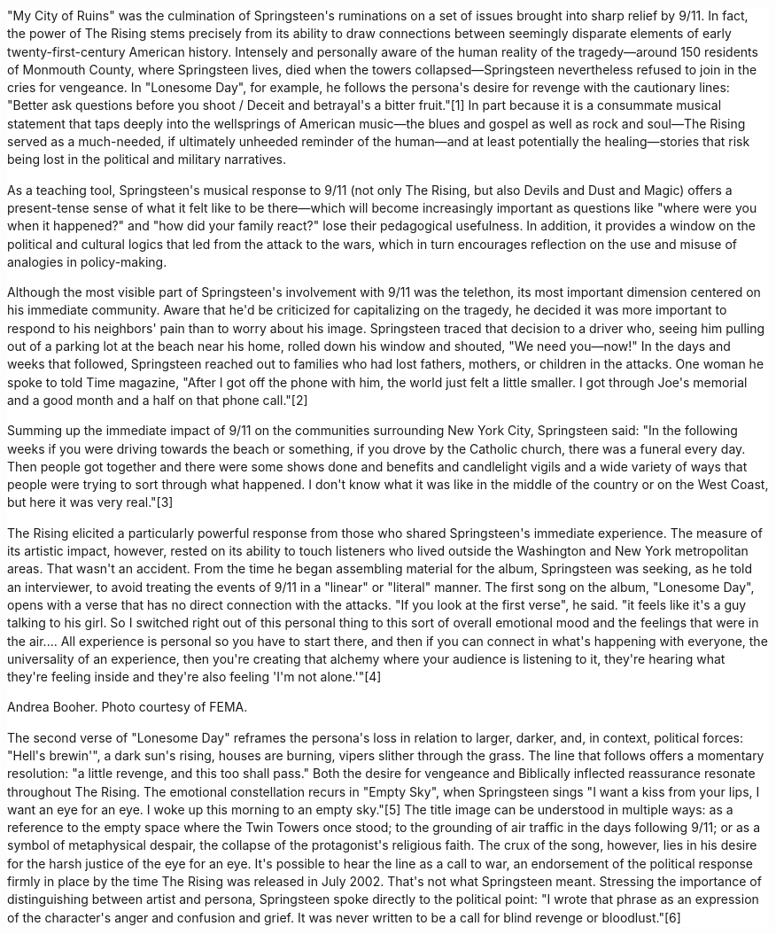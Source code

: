 "My City of Ruins" was the culmination of Springsteen's ruminations on a set of issues brought into sharp relief by 9/11. In fact, the power of The Rising stems precisely from its ability to draw connections between seemingly disparate elements of early twenty-first-century American history. Intensely and personally aware of the human reality of the tragedy—around 150 residents of Monmouth County, where Springsteen lives, died when the towers collapsed—Springsteen nevertheless refused to join in the cries for vengeance. In "Lonesome Day", for example, he follows the persona's desire for revenge with the cautionary lines: "Better ask questions before you shoot / Deceit and betrayal's a bitter fruit."[1] In part because it is a consummate musical statement that taps deeply into the wellsprings of American music—the blues and gospel as well as rock and soul—The Rising served as a much-needed, if ultimately unheeded reminder of the human—and at least potentially the healing—stories that risk being lost in the political and military narratives.

As a teaching tool, Springsteen's musical response to 9/11 (not only The Rising, but also Devils and Dust and Magic) offers a present-tense sense of what it felt like to be there—which will become increasingly important as questions like "where were you when it happened?" and "how did your family react?" lose their pedagogical usefulness. In addition, it provides a window on the political and cultural logics that led from the attack to the wars, which in turn encourages reflection on the use and misuse of analogies in policy-making.

Although the most visible part of Springsteen's involvement with 9/11 was the telethon, its most important dimension centered on his immediate community. Aware that he'd be criticized for capitalizing on the tragedy, he decided it was more important to respond to his neighbors' pain than to worry about his image. Springsteen traced that decision to a driver who, seeing him pulling out of a parking lot at the beach near his home, rolled down his window and shouted, "We need you—now!" In the days and weeks that followed, Springsteen reached out to families who had lost fathers, mothers, or children in the attacks. One woman he spoke to told Time magazine, "After I got off the phone with him, the world just felt a little smaller. I got through Joe's memorial and a good month and a half on that phone call."[2]

Summing up the immediate impact of 9/11 on the communities surrounding New York City, Springsteen said: "In the following weeks if you were driving towards the beach or something, if you drove by the Catholic church, there was a funeral every day. Then people got together and there were some shows done and benefits and candlelight vigils and a wide variety of ways that people were trying to sort through what happened. I don't know what it was like in the middle of the country or on the West Coast, but here it was very real."[3]

The Rising elicited a particularly powerful response from those who shared Springsteen's immediate experience. The measure of its artistic impact, however, rested on its ability to touch listeners who lived outside the Washington and New York metropolitan areas. That wasn't an accident. From the time he began assembling material for the album, Springsteen was seeking, as he told an interviewer, to avoid treating the events of 9/11 in a "linear" or "literal" manner. The first song on the album, "Lonesome Day", opens with a verse that has no direct connection with the attacks. "If you look at the first verse", he said. "it feels like it's a guy talking to his girl. So I switched right out of this personal thing to this sort of overall emotional mood and the feelings that were in the air.... All experience is personal so you have to start there, and then if you can connect in what's happening with everyone, the universality of an experience, then you're creating that alchemy where your audience is listening to it, they're hearing what they're feeling inside and they're also feeling 'I'm not alone.'"[4]

Andrea Booher. Photo courtesy of FEMA.

The second verse of "Lonesome Day" reframes the persona's loss in relation to larger, darker, and, in context, political forces: "Hell's brewin'", a dark sun's rising, houses are burning, vipers slither through the grass. The line that follows offers a momentary resolution: "a little revenge, and this too shall pass." Both the desire for vengeance and Biblically inflected reassurance resonate throughout The Rising. The emotional constellation recurs in "Empty Sky", when Springsteen sings "I want a kiss from your lips, I want an eye for an eye. I woke up this morning to an empty sky."[5] The title image can be understood in multiple ways: as a reference to the empty space where the Twin Towers once stood; to the grounding of air traffic in the days following 9/11; or as a symbol of metaphysical despair, the collapse of the protagonist's religious faith. The crux of the song, however, lies in his desire for the harsh justice of the eye for an eye. It's possible to hear the line as a call to war, an endorsement of the political response firmly in place by the time The Rising was released in July 2002\. That's not what Springsteen meant. Stressing the importance of distinguishing between artist and persona, Springsteen spoke directly to the political point: "I wrote that phrase as an expression of the character's anger and confusion and grief. It was never written to be a call for blind revenge or bloodlust."[6]
